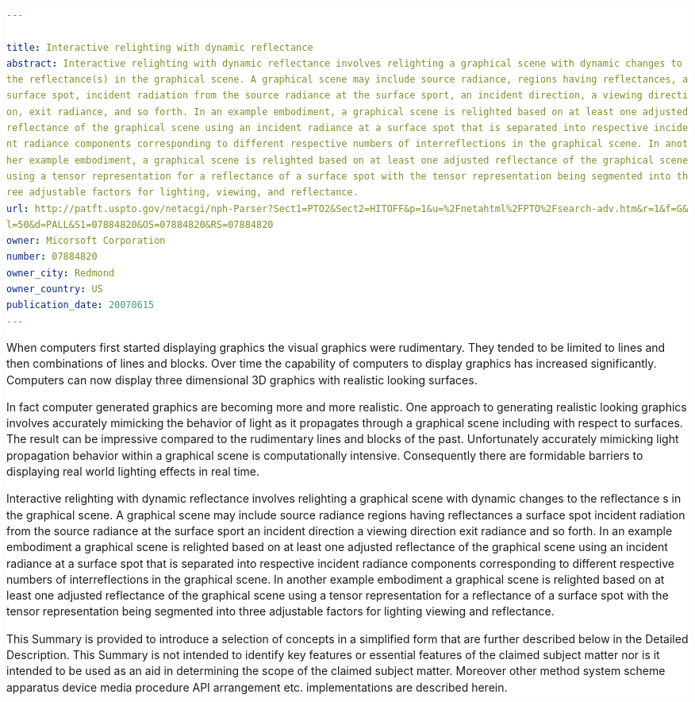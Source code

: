 ```yaml
---

title: Interactive relighting with dynamic reflectance
abstract: Interactive relighting with dynamic reflectance involves relighting a graphical scene with dynamic changes to the reflectance(s) in the graphical scene. A graphical scene may include source radiance, regions having reflectances, a surface spot, incident radiation from the source radiance at the surface sport, an incident direction, a viewing direction, exit radiance, and so forth. In an example embodiment, a graphical scene is relighted based on at least one adjusted reflectance of the graphical scene using an incident radiance at a surface spot that is separated into respective incident radiance components corresponding to different respective numbers of interreflections in the graphical scene. In another example embodiment, a graphical scene is relighted based on at least one adjusted reflectance of the graphical scene using a tensor representation for a reflectance of a surface spot with the tensor representation being segmented into three adjustable factors for lighting, viewing, and reflectance.
url: http://patft.uspto.gov/netacgi/nph-Parser?Sect1=PTO2&Sect2=HITOFF&p=1&u=%2Fnetahtml%2FPTO%2Fsearch-adv.htm&r=1&f=G&l=50&d=PALL&S1=07884820&OS=07884820&RS=07884820
owner: Micorsoft Corporation
number: 07884820
owner_city: Redmond
owner_country: US
publication_date: 20070615
---
```

When computers first started displaying graphics the visual graphics were rudimentary. They tended to be limited to lines and then combinations of lines and blocks. Over time the capability of computers to display graphics has increased significantly. Computers can now display three dimensional 3D graphics with realistic looking surfaces.

In fact computer generated graphics are becoming more and more realistic. One approach to generating realistic looking graphics involves accurately mimicking the behavior of light as it propagates through a graphical scene including with respect to surfaces. The result can be impressive compared to the rudimentary lines and blocks of the past. Unfortunately accurately mimicking light propagation behavior within a graphical scene is computationally intensive. Consequently there are formidable barriers to displaying real world lighting effects in real time.

Interactive relighting with dynamic reflectance involves relighting a graphical scene with dynamic changes to the reflectance s in the graphical scene. A graphical scene may include source radiance regions having reflectances a surface spot incident radiation from the source radiance at the surface sport an incident direction a viewing direction exit radiance and so forth. In an example embodiment a graphical scene is relighted based on at least one adjusted reflectance of the graphical scene using an incident radiance at a surface spot that is separated into respective incident radiance components corresponding to different respective numbers of interreflections in the graphical scene. In another example embodiment a graphical scene is relighted based on at least one adjusted reflectance of the graphical scene using a tensor representation for a reflectance of a surface spot with the tensor representation being segmented into three adjustable factors for lighting viewing and reflectance.

This Summary is provided to introduce a selection of concepts in a simplified form that are further described below in the Detailed Description. This Summary is not intended to identify key features or essential features of the claimed subject matter nor is it intended to be used as an aid in determining the scope of the claimed subject matter. Moreover other method system scheme apparatus device media procedure API arrangement etc. implementations are described herein.
